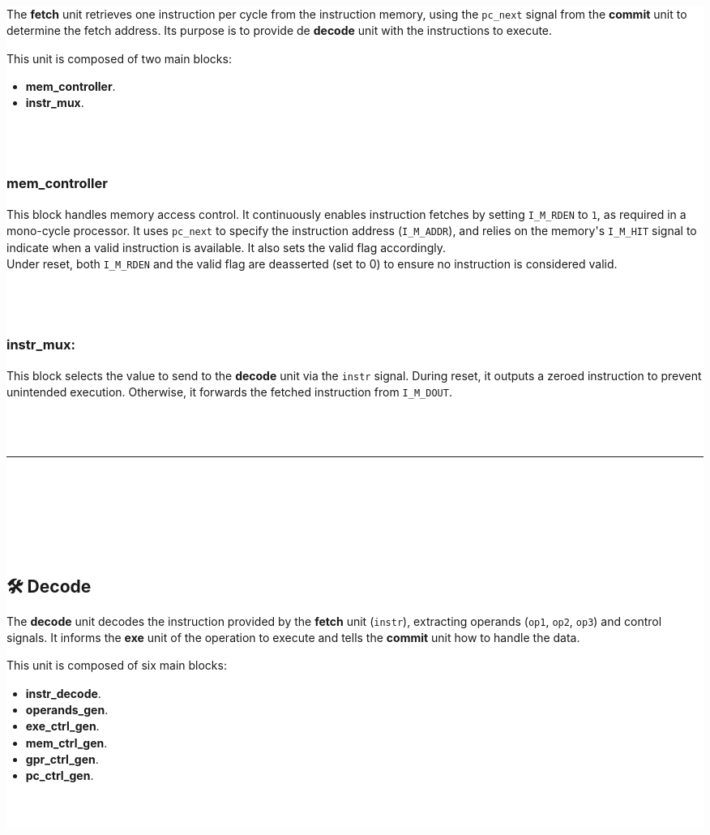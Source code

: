 The **fetch** unit retrieves one instruction per cycle from the instruction memory, using the `pc_next` signal from the **commit** unit to determine the fetch address. Its purpose is to provide de **decode** unit with the instructions to execute.

This unit is composed of two main blocks:
- **mem_controller**.
- **instr_mux**.

<br>
<br>

### mem_controller

This block handles memory access control. It continuously enables instruction fetches by setting `I_M_RDEN` to `1`, as required in a mono-cycle processor. It uses `pc_next` to specify the instruction address (`I_M_ADDR`), and relies on the memory's `I_M_HIT` signal to indicate when a valid instruction is available. It also sets the valid flag accordingly.<br>
Under reset, both `I_M_RDEN` and the valid flag are deasserted (set to 0) to ensure no instruction is considered valid.

<br>
<br>

### instr_mux: 

This block selects the value to send to the **decode** unit via the `instr` signal. During reset, it outputs a zeroed instruction to prevent unintended execution. Otherwise, it forwards the fetched instruction from `I_M_DOUT`.

<br>
<br>

---

<br>
<br>
<br>
<br>
<br>

## 🛠️ Decode

The **decode** unit decodes the instruction provided by the **fetch** unit (`instr`), extracting operands (`op1`, `op2`, `op3`) and control signals. It informs the **exe** unit of the operation to execute and tells the **commit** unit how to handle the data.

This unit is composed of six main blocks:
- **instr_decode**.
- **operands_gen**.
- **exe_ctrl_gen**.
- **mem_ctrl_gen**.
- **gpr_ctrl_gen**.
- **pc_ctrl_gen**.

<br>
<br>

